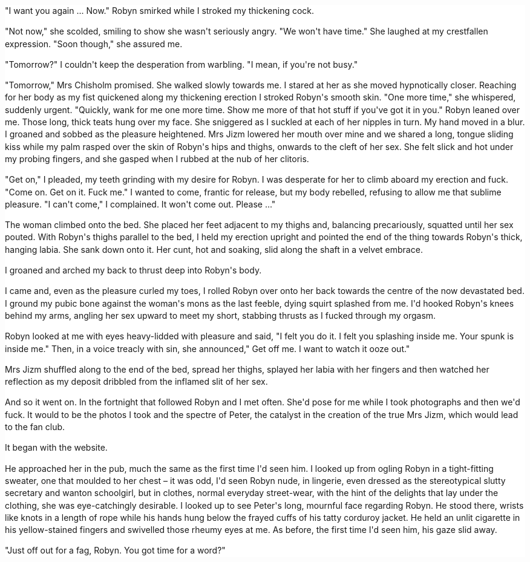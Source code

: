"I want you again ... Now." Robyn smirked while I stroked my thickening cock. 

"Not now," she scolded, smiling to show she wasn't seriously angry. "We won't have time." She laughed at my crestfallen expression. "Soon though," she assured me. 

"Tomorrow?" I couldn't keep the desperation from warbling. "I mean, if you're not busy." 

"Tomorrow," Mrs Chisholm promised. She walked slowly towards me. I stared at her as she moved hypnotically closer. Reaching for her body as my fist quickened along my thickening erection I stroked Robyn's smooth skin. "One more time," she whispered, suddenly urgent. "Quickly, wank for me one more time. Show me more of that hot stuff if you've got it in you." Robyn leaned over me. Those long, thick teats hung over my face. She sniggered as I suckled at each of her nipples in turn. My hand moved in a blur. I groaned and sobbed as the pleasure heightened. Mrs Jizm lowered her mouth over mine and we shared a long, tongue sliding kiss while my palm rasped over the skin of Robyn's hips and thighs, onwards to the cleft of her sex. She felt slick and hot under my probing fingers, and she gasped when I rubbed at the nub of her clitoris. 

"Get on," I pleaded, my teeth grinding with my desire for Robyn. I was desperate for her to climb aboard my erection and fuck. "Come on. Get on it. Fuck me." I wanted to come, frantic for release, but my body rebelled, refusing to allow me that sublime pleasure. "I can't come," I complained. It won't come out. Please ..." 

The woman climbed onto the bed. She placed her feet adjacent to my thighs and, balancing precariously, squatted until her sex pouted. With Robyn's thighs parallel to the bed, I held my erection upright and pointed the end of the thing towards Robyn's thick, hanging labia. She sank down onto it. Her cunt, hot and soaking, slid along the shaft in a velvet embrace. 

I groaned and arched my back to thrust deep into Robyn's body. 

I came and, even as the pleasure curled my toes, I rolled Robyn over onto her back towards the centre of the now devastated bed. I ground my pubic bone against the woman's mons as the last feeble, dying squirt splashed from me. I'd hooked Robyn's knees behind my arms, angling her sex upward to meet my short, stabbing thrusts as I fucked through my orgasm. 

Robyn looked at me with eyes heavy-lidded with pleasure and said, "I felt you do it. I felt you splashing inside me. Your spunk is inside me." Then, in a voice treacly with sin, she announced," Get off me. I want to watch it ooze out." 

Mrs Jizm shuffled along to the end of the bed, spread her thighs, splayed her labia with her fingers and then watched her reflection as my deposit dribbled from the inflamed slit of her sex. 

And so it went on. In the fortnight that followed Robyn and I met often. She'd pose for me while I took photographs and then we'd fuck. It would to be the photos I took and the spectre of Peter, the catalyst in the creation of the true Mrs Jizm, which would lead to the fan club. 

It began with the website. 

He approached her in the pub, much the same as the first time I'd seen him. I looked up from ogling Robyn in a tight-fitting sweater, one that moulded to her chest – it was odd, I'd seen Robyn nude, in lingerie, even dressed as the stereotypical slutty secretary and wanton schoolgirl, but in clothes, normal everyday street-wear, with the hint of the delights that lay under the clothing, she was eye-catchingly desirable. I looked up to see Peter's long, mournful face regarding Robyn. He stood there, wrists like knots in a length of rope while his hands hung below the frayed cuffs of his tatty corduroy jacket. He held an unlit cigarette in his yellow-stained fingers and swivelled those rheumy eyes at me. As before, the first time I'd seen him, his gaze slid away. 

"Just off out for a fag, Robyn. You got time for a word?" 

